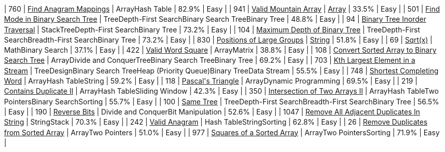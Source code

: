 | 760    | [Find Anagram Mappings](https://leetcode.com/problems/find-anagram-mappings)                                           | ArrayHash Table                                                                                                                      | 82.9%      | Easy       |
| 941    | [Valid Mountain Array](https://leetcode.com/problems/valid-mountain-array)                                             | [Array](https://leetcode.com/tag/array)                                                                                              | 33.5%      | Easy       |
| 501    | [Find Mode in Binary Search Tree](https://leetcode.com/problems/find-mode-in-binary-search-tree)                       | TreeDepth-First SearchBinary Search TreeBinary Tree                                                                                  | 48.8%      | Easy       |
| 94     | [Binary Tree Inorder Traversal](https://leetcode.com/problems/binary-tree-inorder-traversal)                           | StackTreeDepth-First SearchBinary Tree                                                                                               | 73.2%      | Easy       |
| 104    | [Maximum Depth of Binary Tree](https://leetcode.com/problems/maximum-depth-of-binary-tree)                             | TreeDepth-First SearchBreadth-First SearchBinary Tree                                                                                | 73.2%      | Easy       |
| 830    | [Positions of Large Groups](https://leetcode.com/problems/positions-of-large-groups)                                   | [String](https://leetcode.com/tag/string)                                                                                            | 51.8%      | Easy       |
| 69     | [Sqrt(x)](https://leetcode.com/problems/sqrtx)                                                                         | MathBinary Search                                                                                                                    | 37.1%      | Easy       |
| 422    | [Valid Word Square](https://leetcode.com/problems/valid-word-square)                                                   | ArrayMatrix                                                                                                                          | 38.8%      | Easy       |
| 108    | [Convert Sorted Array to Binary Search Tree](https://leetcode.com/problems/convert-sorted-array-to-binary-search-tree) | ArrayDivide and ConquerTreeBinary Search TreeBinary Tree                                                                             | 69.2%      | Easy       |
| 703    | [Kth Largest Element in a Stream](https://leetcode.com/problems/kth-largest-element-in-a-stream)                       | TreeDesignBinary Search TreeHeap (Priority Queue)Binary TreeData Stream                                                              | 55.5%      | Easy       |
| 748    | [Shortest Completing Word](https://leetcode.com/problems/shortest-completing-word)                                     | ArrayHash TableString                                                                                                                | 59.2%      | Easy       |
| 118    | [Pascal's Triangle](https://leetcode.com/problems/pascals-triangle)                                                    | ArrayDynamic Programming                                                                                                             | 69.5%      | Easy       |
| 219    | [Contains Duplicate II](https://leetcode.com/problems/contains-duplicate-ii)                                           | ArrayHash TableSliding Window                                                                                                        | 42.3%      | Easy       |
| 350    | [Intersection of Two Arrays II](https://leetcode.com/problems/intersection-of-two-arrays-ii)                           | ArrayHash TableTwo PointersBinary SearchSorting                                                                                      | 55.7%      | Easy       |
| 100    | [Same Tree](https://leetcode.com/problems/same-tree)                                                                   | TreeDepth-First SearchBreadth-First SearchBinary Tree                                                                                | 56.5%      | Easy       |
| 190    | [Reverse Bits](https://leetcode.com/problems/reverse-bits)                                                             | Divide and ConquerBit Manipulation                                                                                                   | 52.6%      | Easy       |
| 1047   | [Remove All Adjacent Duplicates In String](https://leetcode.com/problems/remove-all-adjacent-duplicates-in-string)     | StringStack                                                                                                                          | 70.3%      | Easy       |
| 242    | [Valid Anagram](https://leetcode.com/problems/valid-anagram)                                                           | Hash TableStringSorting                                                                                                              | 62.8%      | Easy       |
| 26     | [Remove Duplicates from Sorted Array](https://leetcode.com/problems/remove-duplicates-from-sorted-array)               | ArrayTwo Pointers                                                                                                                    | 51.0%      | Easy       |
| 977    | [Squares of a Sorted Array](https://leetcode.com/problems/squares-of-a-sorted-array)                                   | ArrayTwo PointersSorting                                                                                                             | 71.9%      | Easy       |